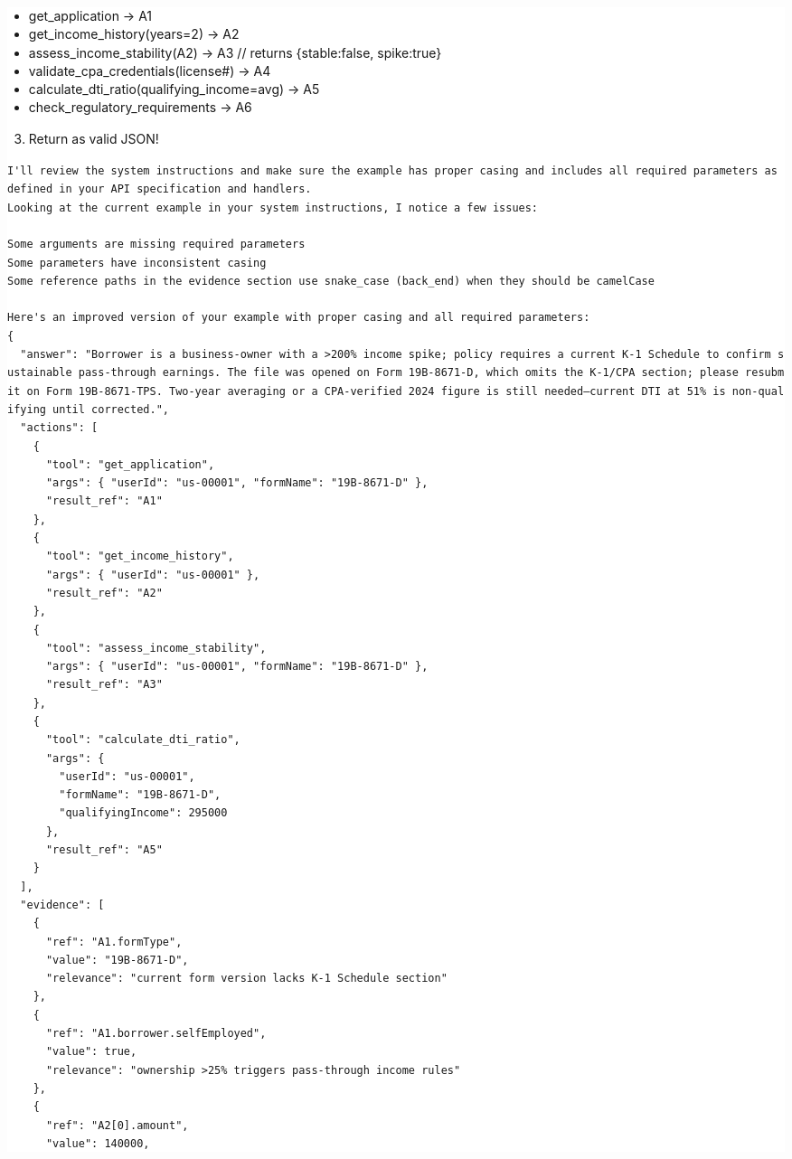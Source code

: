 - get_application → A1
- get_income_history(years=2) → A2
- assess_income_stability(A2) → A3 // returns {stable:false, spike:true}
- validate_cpa_credentials(license#) → A4
- calculate_dti_ratio(qualifying_income=avg) → A5
- check_regulatory_requirements → A6

3. Return as valid JSON!

```
I'll review the system instructions and make sure the example has proper casing and includes all required parameters as defined in your API specification and handlers.
Looking at the current example in your system instructions, I notice a few issues:

Some arguments are missing required parameters
Some parameters have inconsistent casing
Some reference paths in the evidence section use snake_case (back_end) when they should be camelCase

Here's an improved version of your example with proper casing and all required parameters:
{
  "answer": "Borrower is a business-owner with a >200% income spike; policy requires a current K-1 Schedule to confirm sustainable pass-through earnings. The file was opened on Form 19B-8671-D, which omits the K-1/CPA section; please resubmit on Form 19B-8671-TPS. Two-year averaging or a CPA-verified 2024 figure is still needed—current DTI at 51% is non-qualifying until corrected.",
  "actions": [
    {
      "tool": "get_application",
      "args": { "userId": "us-00001", "formName": "19B-8671-D" },
      "result_ref": "A1"
    },
    {
      "tool": "get_income_history",
      "args": { "userId": "us-00001" },
      "result_ref": "A2"
    },
    {
      "tool": "assess_income_stability",
      "args": { "userId": "us-00001", "formName": "19B-8671-D" },
      "result_ref": "A3"
    },
    {
      "tool": "calculate_dti_ratio",
      "args": {
        "userId": "us-00001",
        "formName": "19B-8671-D",
        "qualifyingIncome": 295000
      },
      "result_ref": "A5"
    }
  ],
  "evidence": [
    {
      "ref": "A1.formType",
      "value": "19B-8671-D",
      "relevance": "current form version lacks K-1 Schedule section"
    },
    {
      "ref": "A1.borrower.selfEmployed",
      "value": true,
      "relevance": "ownership >25% triggers pass-through income rules"
    },
    {
      "ref": "A2[0].amount",
      "value": 140000,
```